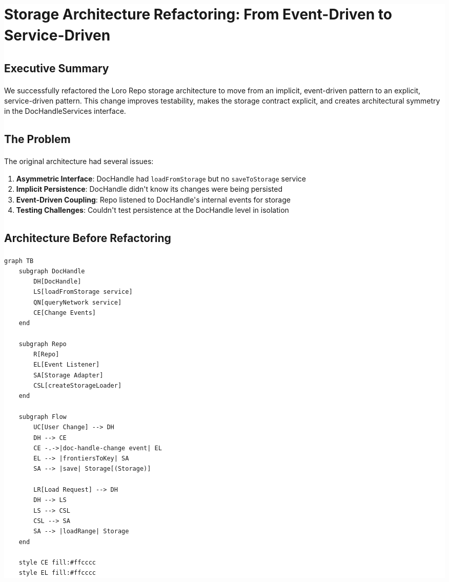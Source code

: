 # Storage Architecture Refactoring: From Event-Driven to Service-Driven

## Executive Summary

We successfully refactored the Loro Repo storage architecture to move from an implicit, event-driven pattern to an explicit, service-driven pattern. This change improves testability, makes the storage contract explicit, and creates architectural symmetry in the DocHandleServices interface.

## The Problem

The original architecture had several issues:

1. **Asymmetric Interface**: DocHandle had `loadFromStorage` but no `saveToStorage` service
2. **Implicit Persistence**: DocHandle didn't know its changes were being persisted
3. **Event-Driven Coupling**: Repo listened to DocHandle's internal events for storage
4. **Testing Challenges**: Couldn't test persistence at the DocHandle level in isolation

## Architecture Before Refactoring

```mermaid
graph TB
    subgraph DocHandle
        DH[DocHandle]
        LS[loadFromStorage service]
        QN[queryNetwork service]
        CE[Change Events]
    end
    
    subgraph Repo
        R[Repo]
        EL[Event Listener]
        SA[Storage Adapter]
        CSL[createStorageLoader]
    end
    
    subgraph Flow
        UC[User Change] --> DH
        DH --> CE
        CE -.->|doc-handle-change event| EL
        EL --> |frontiersToKey| SA
        SA --> |save| Storage[(Storage)]
        
        LR[Load Request] --> DH
        DH --> LS
        LS --> CSL
        CSL --> SA
        SA --> |loadRange| Storage
    end
    
    style CE fill:#ffcccc
    style EL fill:#ffcccc
```
